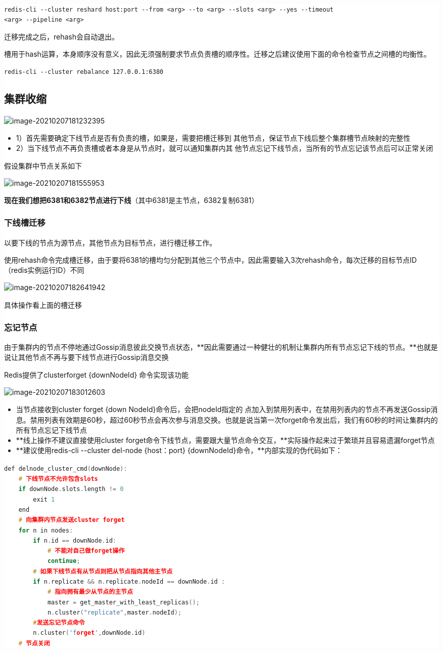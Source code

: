 ```shell
redis-cli --cluster reshard host:port --from <arg> --to <arg> --slots <arg> --yes --timeout
<arg> --pipeline <arg>
```

迁移完成之后，rehash会自动退出。

槽用于hash运算，本身顺序没有意义，因此无须强制要求节点负责槽的顺序性。迁移之后建议使用下面的命令检查节点之间槽的均衡性。

```shell
redis-cli --cluster rebalance 127.0.0.1:6380
```

## 集群收缩

![image-20210207181232395](https://gitee.com/Vanni/pic-bed/raw/master/img/image-20210207181232395.png)

- 1）首先需要确定下线节点是否有负责的槽，如果是，需要把槽迁移到 其他节点，保证节点下线后整个集群槽节点映射的完整性
- 2）当下线节点不再负责槽或者本身是从节点时，就可以通知集群内其 他节点忘记下线节点，当所有的节点忘记该节点后可以正常关闭

假设集群中节点关系如下

![image-20210207181555953](https://gitee.com/Vanni/pic-bed/raw/master/img/image-20210207181555953.png)

**现在我们想把6381和6382节点进行下线**（其中6381是主节点，6382复制6381）

### 下线槽迁移

以要下线的节点为源节点，其他节点为目标节点，进行槽迁移工作。

使用rehash命令完成槽迁移，由于要将6381的槽均匀分配到其他三个节点中，因此需要输入3次rehash命令，每次迁移的目标节点ID（redis实例运行ID）不同

![image-20210207182641942](https://gitee.com/Vanni/pic-bed/raw/master/img/image-20210207182641942.png)



具体操作看上面的槽迁移

### 忘记节点

由于集群内的节点不停地通过Gossip消息彼此交换节点状态，**因此需要通过一种健壮的机制让集群内所有节点忘记下线的节点。**也就是说让其他节点不再与要下线节点进行Gossip消息交换

Redis提供了clusterforget {downNodeId} 命令实现该功能

![image-20210207183012603](https://gitee.com/Vanni/pic-bed/raw/master/img/image-20210207183012603.png)

- 当节点接收到cluster forget {down NodeId}命令后，会把nodeId指定的 点加入到禁用列表中，在禁用列表内的节点不再发送Gossip消息。禁用列表有效期是60秒，超过60秒节点会再次参与消息交换。也就是说当第一次forget命令发出后，我们有60秒的时间让集群内的所有节点忘记下线节点
- **线上操作不建议直接使用cluster forget命令下线节点，需要跟大量节点命令交互，**实际操作起来过于繁琐并且容易遗漏forget节点
- **建议使用redis-cli --cluster del-node {host：port} {downNodeId}命令，**内部实现的伪代码如下：

```c
def delnode_cluster_cmd(downNode):
    # 下线节点不允许包含slots
    if downNode.slots.length != 0
        exit 1
    end
    # 向集群内节点发送cluster forget
    for n in nodes:
        if n.id == downNode.id:
            # 不能对自己做forget操作
            continue;
        # 如果下线节点有从节点则把从节点指向其他主节点
        if n.replicate && n.replicate.nodeId == downNode.id :
            # 指向拥有最少从节点的主节点
            master = get_master_with_least_replicas();
            n.cluster("replicate",master.nodeId);
        #发送忘记节点命令
        n.cluster('forget',downNode.id)
    # 节点关闭
```